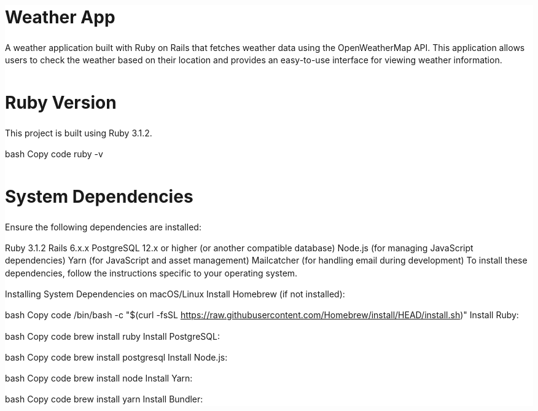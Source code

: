 # **Weather App**
A weather application built with Ruby on Rails that fetches weather data using the OpenWeatherMap API. This application allows users to check the weather based on their location and provides an easy-to-use interface for viewing weather information.

# **Ruby Version**
This project is built using Ruby 3.1.2.

bash
Copy code
ruby -v

# **System Dependencies**
Ensure the following dependencies are installed:

Ruby 3.1.2
Rails 6.x.x
PostgreSQL 12.x or higher (or another compatible database)
Node.js (for managing JavaScript dependencies)
Yarn (for JavaScript and asset management)
Mailcatcher (for handling email during development)
To install these dependencies, follow the instructions specific to your operating system.

Installing System Dependencies on macOS/Linux
Install Homebrew (if not installed):

bash
Copy code
/bin/bash -c "$(curl -fsSL https://raw.githubusercontent.com/Homebrew/install/HEAD/install.sh)"
Install Ruby:

bash
Copy code
brew install ruby
Install PostgreSQL:

bash
Copy code
brew install postgresql
Install Node.js:

bash
Copy code
brew install node
Install Yarn:

bash
Copy code
brew install yarn
Install Bundler:
